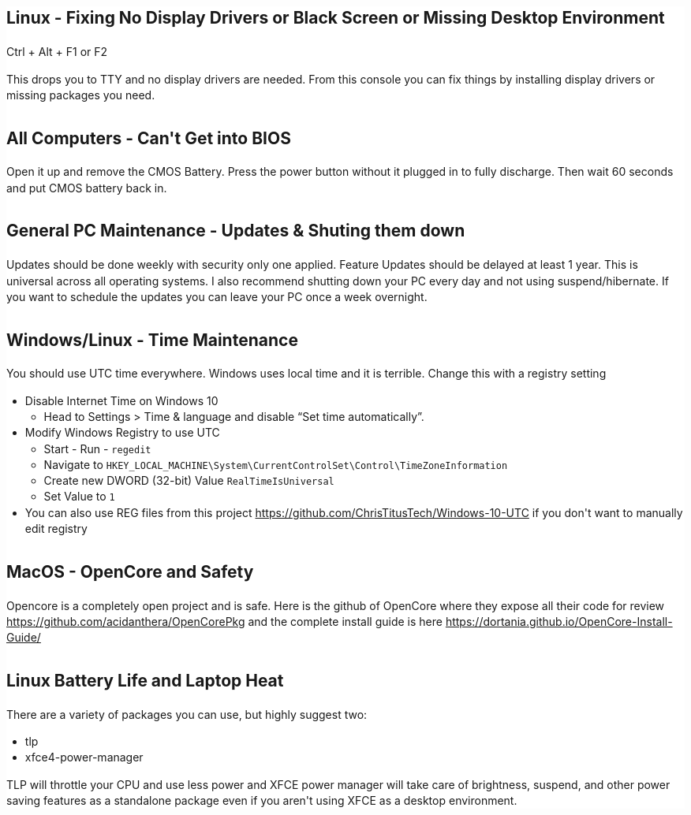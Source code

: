 ## Linux - Fixing No Display Drivers or Black Screen or Missing Desktop Environment 

Ctrl + Alt + F1 or F2

This drops you to TTY and no display drivers are needed. From this console you can fix things by installing display drivers or missing packages you need.

## All Computers - Can't Get into BIOS

Open it up and remove the CMOS Battery. Press the power button without it plugged in to fully discharge. Then wait 60 seconds and put CMOS battery back in. 

## General PC Maintenance - Updates & Shuting them down

Updates should be done weekly with security only one applied. Feature Updates should be delayed at least 1 year. This is universal across all operating systems. I also recommend shutting down your PC every day and not using suspend/hibernate. If you want to schedule the updates you can leave your PC once a week overnight. 

## Windows/Linux - Time Maintenance

You should use UTC time everywhere. Windows uses local time and it is terrible. Change this with a registry setting

- Disable Internet Time on Windows 10 
  - Head to Settings > Time & language and disable “Set time automatically”.
- Modify Windows Registry to use UTC
  - Start - Run - `regedit`
  - Navigate to `HKEY_LOCAL_MACHINE\System\CurrentControlSet\Control\TimeZoneInformation`
  - Create new DWORD (32-bit) Value `RealTimeIsUniversal`
  - Set Value to `1`
- You can also use REG files from this project <https://github.com/ChrisTitusTech/Windows-10-UTC> if you don't want to manually edit registry

## MacOS - OpenCore and Safety

Opencore is a completely open project and is safe. Here is the github of OpenCore where they expose all their code for review <https://github.com/acidanthera/OpenCorePkg> and the complete install guide is here <https://dortania.github.io/OpenCore-Install-Guide/>

## Linux Battery Life and Laptop Heat

There are a variety of packages you can use, but highly suggest two:

- tlp
- xfce4-power-manager

TLP will throttle your CPU and use less power and XFCE power manager will take care of brightness, suspend, and other power saving features as a standalone package even if you aren't using XFCE as a desktop environment. 
